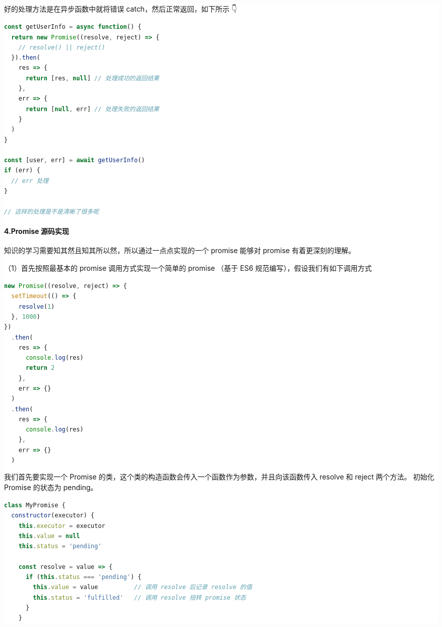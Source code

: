 好的处理方法是在异步函数中就将错误 catch，然后正常返回，如下所示 👇

```js
const getUserInfo = async function() {
  return new Promise((resolve, reject) => {
    // resolve() || reject()
  }).then(
    res => {
      return [res, null] // 处理成功的返回结果
    },
    err => {
      return [null, err] // 处理失败的返回结果
    }
  )
}

const [user, err] = await getUserInfo()
if (err) {
  // err 处理
}

// 这样的处理是不是清晰了很多呢
```

#### 4.Promise 源码实现

知识的学习需要知其然且知其所以然，所以通过一点点实现的一个 promise 能够对 promise 有着更深刻的理解。

（1）首先按照最基本的 promise 调用方式实现一个简单的 promise （基于 ES6 规范编写），假设我们有如下调用方式

```js
new Promise((resolve, reject) => {
  setTimeout(() => {
    resolve(1)
  }, 1000)
})
  .then(
    res => {
      console.log(res)
      return 2
    },
    err => {}
  )
  .then(
    res => {
      console.log(res)
    },
    err => {}
  )
```

我们首先要实现一个 Promise 的类，这个类的构造函数会传入一个函数作为参数，并且向该函数传入 resolve 和 reject 两个方法。
初始化 Promise 的状态为 pending。

```js
class MyPromise {
  constructor(executor) {
    this.executor = executor
    this.value = null
    this.status = 'pending'

    const resolve = value => {
      if (this.status === 'pending') {
        this.value = value          // 调用 resolve 后记录 resolve 的值
        this.status = 'fulfilled'   // 调用 resolve 扭转 promise 状态
      }
    }
```